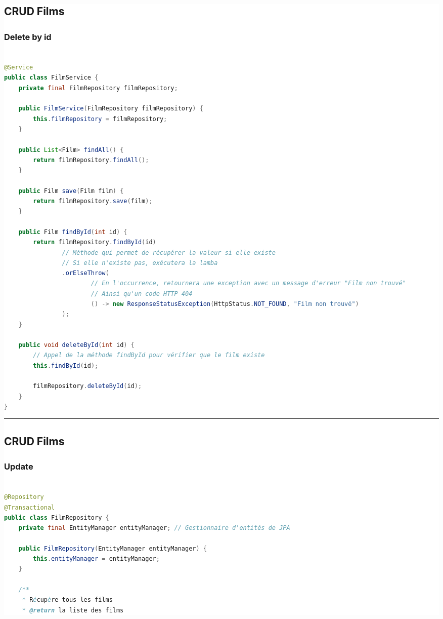 ## CRUD Films

### Delete by id

```java [29-34]

@Service
public class FilmService {
    private final FilmRepository filmRepository;

    public FilmService(FilmRepository filmRepository) {
        this.filmRepository = filmRepository;
    }

    public List<Film> findAll() {
        return filmRepository.findAll();
    }

    public Film save(Film film) {
        return filmRepository.save(film);
    }

    public Film findById(int id) {
        return filmRepository.findById(id)
                // Méthode qui permet de récupérer la valeur si elle existe
                // Si elle n'existe pas, exécutera la lamba
                .orElseThrow(
                        // En l'occurrence, retournera une exception avec un message d'erreur "Film non trouvé"
                        // Ainsi qu'un code HTTP 404
                        () -> new ResponseStatusException(HttpStatus.NOT_FOUND, "Film non trouvé")
                );
    }

    public void deleteById(int id) {
        // Appel de la méthode findById pour vérifier que le film existe
        this.findById(id);

        filmRepository.deleteById(id);
    }
}
```

----

## CRUD Films

### Update

```java [57-66]

@Repository
@Transactional
public class FilmRepository {
    private final EntityManager entityManager; // Gestionnaire d'entités de JPA

    public FilmRepository(EntityManager entityManager) {
        this.entityManager = entityManager;
    }

    /**
     * Récupère tous les films
     * @return la liste des films
```
